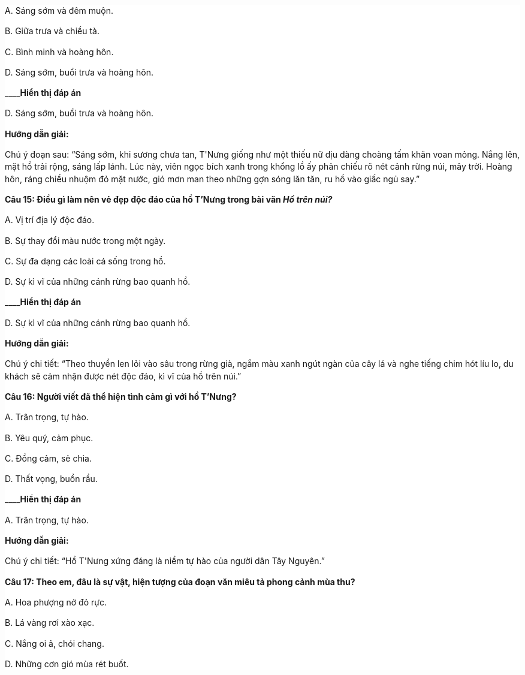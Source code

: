 A. Sáng sớm và đêm muộn.

B. Giữa trưa và chiều tà.

C. Bình minh và hoàng hôn.

D. Sáng sớm, buổi trưa và hoàng hôn.

____**Hiển thị đáp án**

D. Sáng sớm, buổi trưa và hoàng hôn.

**Hướng dẫn giải:**

Chú ý đoạn sau: “Sáng sớm, khi sương chưa tan, T'Nưng giống như một thiếu nữ dịu dàng choàng tấm khăn voan mỏng. Nắng lên, mặt hồ trải rộng, sáng lấp lánh. Lúc này, viên ngọc bích xanh trong khổng lồ ấy phản chiếu rõ nét cảnh rừng núi, mây trời. Hoàng hôn, ráng chiều nhuộm đỏ mặt nước, gió mơn man theo những gợn sóng lăn tăn, ru hồ vào giấc ngủ say.”

**Câu 15: Điều gì làm nên vẻ đẹp độc đáo của hồ T’Nưng trong bài văn _Hồ trên núi?_**

A. Vị trí địa lý độc đáo.

B. Sự thay đổi màu nước trong một ngày.

C. Sự đa dạng các loài cá sống trong hồ.

D. Sự kì vĩ của những cánh rừng bao quanh hồ.

____**Hiển thị đáp án**

D. Sự kì vĩ của những cánh rừng bao quanh hồ.

**Hướng dẫn giải:**

Chú ý chi tiết: “Theo thuyền len lỏi vào sâu trong rừng già, ngắm màu xanh ngút ngàn của cây lá và nghe tiếng chim hót líu lo, du khách sẽ cảm nhận được nét độc đáo, kì vĩ của hồ trên núi.”

**Câu 16: Người viết đã thể hiện tình cảm gì với hồ T’Nưng?**

A. Trân trọng, tự hào.

B. Yêu quý, cảm phục.

C. Đồng cảm, sẻ chia.

D. Thất vọng, buồn rầu.

____**Hiển thị đáp án**

A. Trân trọng, tự hào.

**Hướng dẫn giải:**

Chú ý chi tiết: “Hồ T'Nưng xứng đáng là niềm tự hào của người dân Tây Nguyên.”

**Câu 17: Theo em, đâu là sự vật, hiện tượng của đoạn văn miêu tả phong cảnh mùa thu?**

A. Hoa phượng nở đỏ rực.

B. Lá vàng rơi xào xạc.

C. Nắng oi ả, chói chang.

D. Những cơn gió mùa rét buốt.
